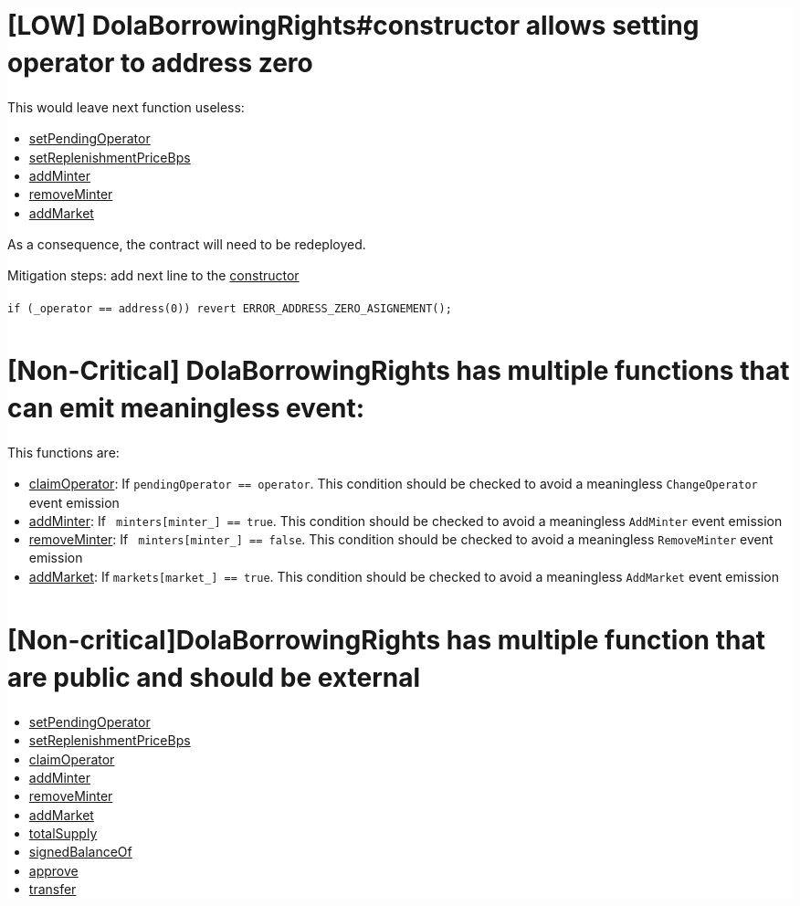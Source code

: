 # \[LOW\] DolaBorrowingRights#constructor allows setting operator to address zero
This would leave next function useless:
* [setPendingOperator](https://github.com/code-423n4/2022-10-inverse/blob/3e81f0f5908ea99b36e6ab72f13488bbfe622183/src/DBR.sol#L53)
* [setReplenishmentPriceBps](https://github.com/code-423n4/2022-10-inverse/blob/3e81f0f5908ea99b36e6ab72f13488bbfe622183/src/DBR.sol#L62)
* [addMinter](https://github.com/code-423n4/2022-10-inverse/blob/3e81f0f5908ea99b36e6ab72f13488bbfe622183/src/DBR.sol#L81)
* [removeMinter](https://github.com/code-423n4/2022-10-inverse/blob/3e81f0f5908ea99b36e6ab72f13488bbfe622183/src/DBR.sol#L90)
* [addMarket](https://github.com/code-423n4/2022-10-inverse/blob/3e81f0f5908ea99b36e6ab72f13488bbfe622183/src/DBR.sol#L99)

As a consequence, the contract will need to be redeployed.

Mitigation steps: add next line to the [constructor](https://github.com/code-423n4/2022-10-inverse/blob/3e81f0f5908ea99b36e6ab72f13488bbfe622183/src/DBR.sol#L30-L42)
```solidity
if (_operator == address(0)) revert ERROR_ADDRESS_ZERO_ASIGNEMENT();
```

# \[Non-Critical\] DolaBorrowingRights has multiple functions that can emit meaningless event:
This functions are:
* [claimOperator](https://github.com/code-423n4/2022-10-inverse/blob/3e81f0f5908ea99b36e6ab72f13488bbfe622183/src/DBR.sol#L70-L75): If ```pendingOperator == operator```. This condition should be checked to avoid a meaningless ```ChangeOperator``` event emission 
* [addMinter](https://github.com/code-423n4/2022-10-inverse/blob/3e81f0f5908ea99b36e6ab72f13488bbfe622183/src/DBR.sol#L81-L84): If ``` minters[minter_] == true```. This condition should be checked to avoid a meaningless ```AddMinter``` event emission 
* [removeMinter](https://github.com/code-423n4/2022-10-inverse/blob/3e81f0f5908ea99b36e6ab72f13488bbfe622183/src/DBR.sol#L90-L93): If ``` minters[minter_] == false```. This condition should be checked to avoid a meaningless ```RemoveMinter``` event emission 
* [addMarket](https://github.com/code-423n4/2022-10-inverse/blob/3e81f0f5908ea99b36e6ab72f13488bbfe622183/src/DBR.sol#L99-L102): If ```markets[market_] == true```. This condition should be checked to avoid a meaningless ```AddMarket``` event emission 


# \[Non-critical\]DolaBorrowingRights has multiple function that are public and should be external
* [setPendingOperator](https://github.com/code-423n4/2022-10-inverse/blob/3e81f0f5908ea99b36e6ab72f13488bbfe622183/src/DBR.sol#L53)
* [setReplenishmentPriceBps](https://github.com/code-423n4/2022-10-inverse/blob/3e81f0f5908ea99b36e6ab72f13488bbfe622183/src/DBR.sol#L62)
* [claimOperator](https://github.com/code-423n4/2022-10-inverse/blob/3e81f0f5908ea99b36e6ab72f13488bbfe622183/src/DBR.sol#L70)
* [addMinter](https://github.com/code-423n4/2022-10-inverse/blob/3e81f0f5908ea99b36e6ab72f13488bbfe622183/src/DBR.sol#L81)
* [removeMinter](https://github.com/code-423n4/2022-10-inverse/blob/3e81f0f5908ea99b36e6ab72f13488bbfe622183/src/DBR.sol#L90)
* [addMarket](https://github.com/code-423n4/2022-10-inverse/blob/3e81f0f5908ea99b36e6ab72f13488bbfe622183/src/DBR.sol#L99)
* [totalSupply](https://github.com/code-423n4/2022-10-inverse/blob/3e81f0f5908ea99b36e6ab72f13488bbfe622183/src/DBR.sol#L109)
* [signedBalanceOf](https://github.com/code-423n4/2022-10-inverse/blob/3e81f0f5908ea99b36e6ab72f13488bbfe622183/src/DBR.sol#L146)
* [approve](https://github.com/code-423n4/2022-10-inverse/blob/3e81f0f5908ea99b36e6ab72f13488bbfe622183/src/DBR.sol#L158)
* [transfer](https://github.com/code-423n4/2022-10-inverse/blob/3e81f0f5908ea99b36e6ab72f13488bbfe622183/src/DBR.sol#L170)